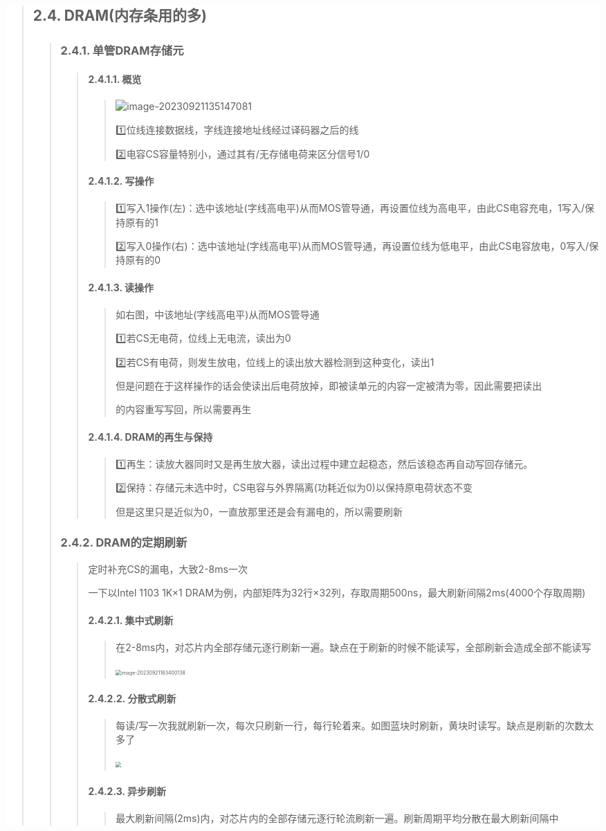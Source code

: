 >
> ## 2.4. DRAM(内存条用的多)
>
> > ### 2.4.1. 单管DRAM存储元
> >
> > > #### 2.4.1.1. 概览
> > >
> > > > ![image-20230921135147081](https://raw.githubusercontent.com/DANNHIROAKI/PicGo-Typora-GitHub-Picture-bed/main/img/image-20230921135147081.png)   
> > > >
> > > > :one:位线连接数据线，字线连接地址线经过译码器之后的线
> > > >
> > > > :two:电容CS容量特别小，通过其有/无存储电荷来区分信号1/0
> > >
> > > #### 2.4.1.2. 写操作
> > >
> > > > :one:写入1操作(左)：选中该地址(字线高电平)从而MOS管导通，再设置位线为高电平，由此CS电容充电，1写入/保持原有的1
> > > >
> > > > :two:写入0操作(右)：选中该地址(字线高电平)从而MOS管导通，再设置位线为低电平，由此CS电容放电，0写入/保持原有的0
> > >
> > > #### 2.4.1.3. 读操作 
> > >
> > > > 如右图，中该地址(字线高电平)从而MOS管导通
> > > >
> > > > :one:若CS无电荷，位线上无电流，读出为0
> > > >
> > > > :two:若CS有电荷，则发生放电，位线上的读出放大器检测到这种变化，读出1
> > > >
> > > > 但是问题在于这样操作的话会使读出后电荷放掉，即被读单元的内容一定被清为零，因此需要把读出
> > > >
> > > > 的内容重写写回，所以需要再生
> > >
> > > #### 2.4.1.4. DRAM的再生与保持
> > >
> > > > :one:再生：读放大器同时又是再生放大器，读出过程中建立起稳态，然后该稳态再自动写回存储元。
> > > >
> > > > :two:保持：存储元未选中时，CS电容与外界隔离(功耗近似为0)以保持原电荷状态不变
> > > >
> > > > 但是这里只是近似为0，一直放那里还是会有漏电的，所以需要刷新
> >
> > ### 2.4.2. DRAM的定期刷新
> >
> > > 定时补充CS的漏电，大致2-8ms一次
> > >
> > > 一下以Intel 1103 1K×1 DRAM为例，内部矩阵为32行×32列，存取周期500ns，最大刷新间隔2ms(4000个存取周期)
> > >
> > > #### 2.4.2.1. 集中式刷新
> > >
> > > > 在2-8ms内，对芯片内全部存储元逐行刷新一遍。缺点在于刷新的时候不能读写，全部刷新会造成全部不能读写
> > > >
> > > > <img src="https://raw.githubusercontent.com/DANNHIROAKI/PicGo-Typora-GitHub-Picture-bed/main/img/image-20230921183400138.png" alt="image-20230921183400138" style="zoom:50%;" /> 
> > >
> > > #### 2.4.2.2. 分散式刷新
> > >
> > > > 每读/写一次我就刷新一次，每次只刷新一行，每行轮着来。如图蓝块时刷新，黄块时读写。缺点是刷新的次数太多了
> > > >
> > > > <img src="https://raw.githubusercontent.com/DANNHIROAKI/PicGo-Typora-GitHub-Picture-bed/main/img/image-20230921183808661.png" alt=" " style="zoom:50%;" /> 
> > >
> > > #### 2.4.2.3. 异步刷新
> > >
> > > > 最大刷新间隔(2ms)内，对芯片内的全部存储元逐行轮流刷新一遍。刷新周期平均分散在最大刷新间隔中
> > > >